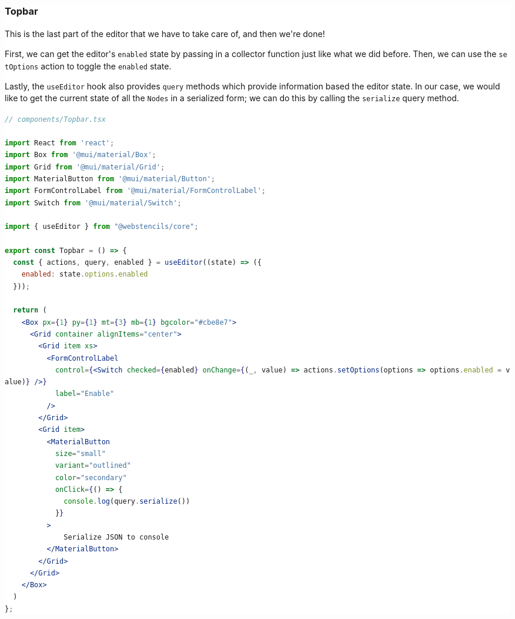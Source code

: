 ### Topbar

This is the last part of the editor that we have to take care of, and then we're done! 

First, we can get the editor's `enabled` state by passing in a collector function just like what we did before. Then, we can use the `setOptions` action to toggle the `enabled` state.

Lastly, the `useEditor` hook also provides `query` methods which provide information based the editor state. 
In our case,  we would like to get the current state of all the `Nodes` in a serialized form; we can do this by calling the `serialize` query method. 

```jsx {4,7-9,16,25-27}
// components/Topbar.tsx

import React from 'react';
import Box from '@mui/material/Box';
import Grid from '@mui/material/Grid';
import MaterialButton from '@mui/material/Button';
import FormControlLabel from '@mui/material/FormControlLabel';
import Switch from '@mui/material/Switch';

import { useEditor } from "@webstencils/core";

export const Topbar = () => {
  const { actions, query, enabled } = useEditor((state) => ({
    enabled: state.options.enabled
  }));

  return (
    <Box px={1} py={1} mt={3} mb={1} bgcolor="#cbe8e7">
      <Grid container alignItems="center">
        <Grid item xs>
          <FormControlLabel
            control={<Switch checked={enabled} onChange={(_, value) => actions.setOptions(options => options.enabled = value)} />}
            label="Enable"
          />
        </Grid>
        <Grid item>
          <MaterialButton 
            size="small" 
            variant="outlined" 
            color="secondary"
            onClick={() => {
              console.log(query.serialize())
            }}
          >
              Serialize JSON to console
          </MaterialButton>
        </Grid>
      </Grid>
    </Box>
  )
};
```
